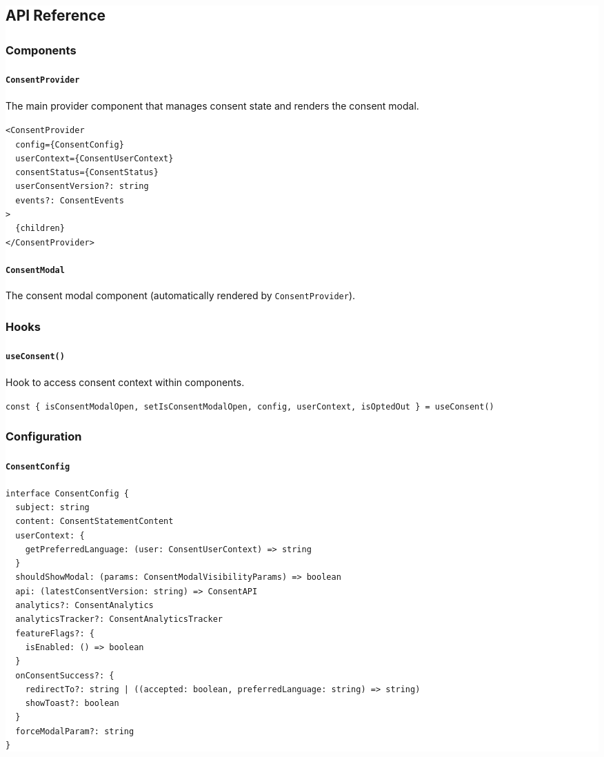 ## API Reference

### Components

#### `ConsentProvider`

The main provider component that manages consent state and renders the consent modal.

```tsx
<ConsentProvider
  config={ConsentConfig}
  userContext={ConsentUserContext}
  consentStatus={ConsentStatus}
  userConsentVersion?: string
  events?: ConsentEvents
>
  {children}
</ConsentProvider>
```

#### `ConsentModal`

The consent modal component (automatically rendered by `ConsentProvider`).

### Hooks

#### `useConsent()`

Hook to access consent context within components.

```tsx
const { isConsentModalOpen, setIsConsentModalOpen, config, userContext, isOptedOut } = useConsent()
```

### Configuration

#### `ConsentConfig`

```tsx
interface ConsentConfig {
  subject: string
  content: ConsentStatementContent
  userContext: {
    getPreferredLanguage: (user: ConsentUserContext) => string
  }
  shouldShowModal: (params: ConsentModalVisibilityParams) => boolean
  api: (latestConsentVersion: string) => ConsentAPI
  analytics?: ConsentAnalytics
  analyticsTracker?: ConsentAnalyticsTracker
  featureFlags?: {
    isEnabled: () => boolean
  }
  onConsentSuccess?: {
    redirectTo?: string | ((accepted: boolean, preferredLanguage: string) => string)
    showToast?: boolean
  }
  forceModalParam?: string
}
```
